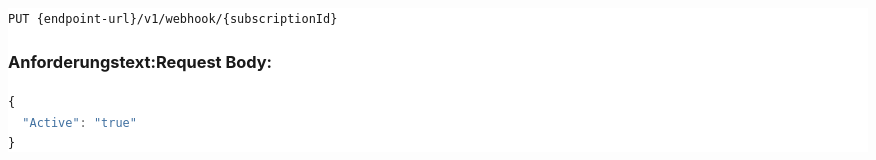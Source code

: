     
    PUT {endpoint-url}/v1/webhook/{subscriptionId}

### <a name="request-body"></a><span data-ttu-id="0ed1d-316">Anforderungstext:</span><span class="sxs-lookup"><span data-stu-id="0ed1d-316">Request Body:</span></span>
````javascript
{ 
  "Active": "true" 
} 
````
